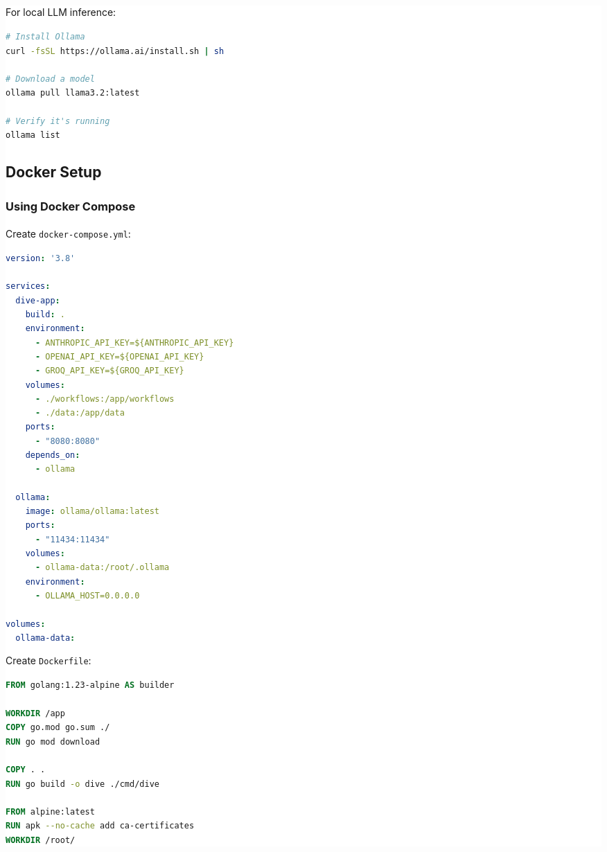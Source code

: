 For local LLM inference:

```bash
# Install Ollama
curl -fsSL https://ollama.ai/install.sh | sh

# Download a model
ollama pull llama3.2:latest

# Verify it's running
ollama list
```

## Docker Setup

### Using Docker Compose

Create `docker-compose.yml`:

```yaml
version: '3.8'

services:
  dive-app:
    build: .
    environment:
      - ANTHROPIC_API_KEY=${ANTHROPIC_API_KEY}
      - OPENAI_API_KEY=${OPENAI_API_KEY}
      - GROQ_API_KEY=${GROQ_API_KEY}
    volumes:
      - ./workflows:/app/workflows
      - ./data:/app/data
    ports:
      - "8080:8080"
    depends_on:
      - ollama
      
  ollama:
    image: ollama/ollama:latest
    ports:
      - "11434:11434"
    volumes:
      - ollama-data:/root/.ollama
    environment:
      - OLLAMA_HOST=0.0.0.0

volumes:
  ollama-data:
```

Create `Dockerfile`:

```dockerfile
FROM golang:1.23-alpine AS builder

WORKDIR /app
COPY go.mod go.sum ./
RUN go mod download

COPY . .
RUN go build -o dive ./cmd/dive

FROM alpine:latest
RUN apk --no-cache add ca-certificates
WORKDIR /root/

```